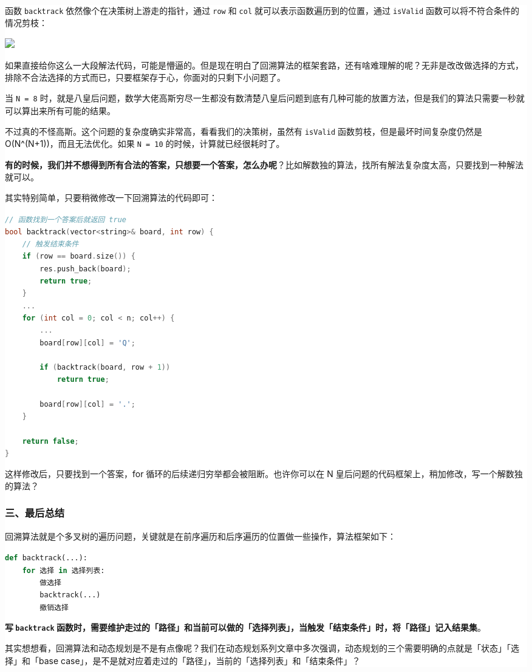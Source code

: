 函数 `backtrack` 依然像个在决策树上游走的指针，通过 `row` 和 `col` 就可以表示函数遍历到的位置，通过 `isValid` 函数可以将不符合条件的情况剪枝：

![](../pictures/backtracking/7.jpg)

如果直接给你这么一大段解法代码，可能是懵逼的。但是现在明白了回溯算法的框架套路，还有啥难理解的呢？无非是改改做选择的方式，排除不合法选择的方式而已，只要框架存于心，你面对的只剩下小问题了。

当 `N = 8` 时，就是八皇后问题，数学大佬高斯穷尽一生都没有数清楚八皇后问题到底有几种可能的放置方法，但是我们的算法只需要一秒就可以算出来所有可能的结果。

不过真的不怪高斯。这个问题的复杂度确实非常高，看看我们的决策树，虽然有 `isValid` 函数剪枝，但是最坏时间复杂度仍然是 O(N^(N+1))，而且无法优化。如果 `N = 10` 的时候，计算就已经很耗时了。

**有的时候，我们并不想得到所有合法的答案，只想要一个答案，怎么办呢**？比如解数独的算法，找所有解法复杂度太高，只要找到一种解法就可以。

其实特别简单，只要稍微修改一下回溯算法的代码即可：

```cpp
// 函数找到一个答案后就返回 true
bool backtrack(vector<string>& board, int row) {
    // 触发结束条件
    if (row == board.size()) {
        res.push_back(board);
        return true;
    }
    ...
    for (int col = 0; col < n; col++) {
        ...
        board[row][col] = 'Q';

        if (backtrack(board, row + 1))
            return true;
        
        board[row][col] = '.';
    }

    return false;
}
```

这样修改后，只要找到一个答案，for 循环的后续递归穷举都会被阻断。也许你可以在 N 皇后问题的代码框架上，稍加修改，写一个解数独的算法？

### 三、最后总结

回溯算法就是个多叉树的遍历问题，关键就是在前序遍历和后序遍历的位置做一些操作，算法框架如下：

```python
def backtrack(...):
    for 选择 in 选择列表:
        做选择
        backtrack(...)
        撤销选择
```

**写 `backtrack` 函数时，需要维护走过的「路径」和当前可以做的「选择列表」，当触发「结束条件」时，将「路径」记入结果集**。

其实想想看，回溯算法和动态规划是不是有点像呢？我们在动态规划系列文章中多次强调，动态规划的三个需要明确的点就是「状态」「选择」和「base case」，是不是就对应着走过的「路径」，当前的「选择列表」和「结束条件」？
